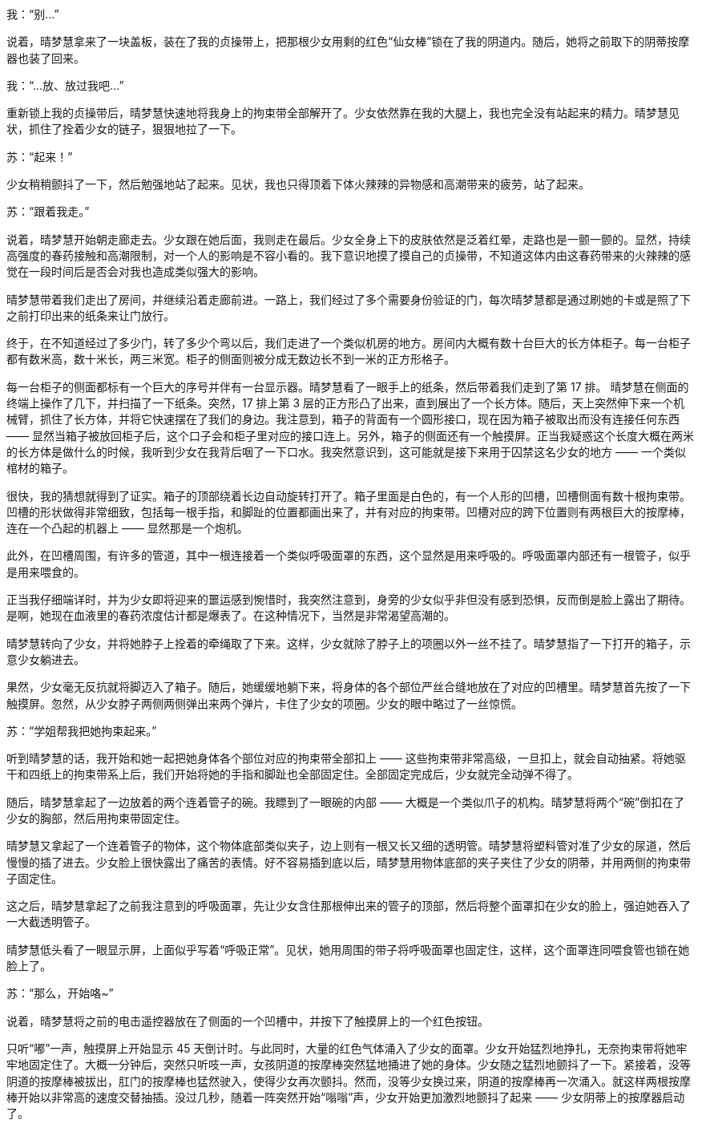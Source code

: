 我：“别...”

说着，晴梦慧拿来了一块盖板，装在了我的贞操带上，把那根少女用剩的红色“仙女棒”锁在了我的阴道内。随后，她将之前取下的阴蒂按摩器也装了回来。

我：“...放、放过我吧...”

重新锁上我的贞操带后，晴梦慧快速地将我身上的拘束带全部解开了。少女依然靠在我的大腿上，我也完全没有站起来的精力。晴梦慧见状，抓住了拴着少女的链子，狠狠地拉了一下。

苏：“起来！”

少女稍稍颤抖了一下，然后勉强地站了起来。见状，我也只得顶着下体火辣辣的异物感和高潮带来的疲劳，站了起来。

苏：“跟着我走。”

说着，晴梦慧开始朝走廊走去。少女跟在她后面，我则走在最后。少女全身上下的皮肤依然是泛着红晕，走路也是一颤一颤的。显然，持续高强度的春药接触和高潮限制，对一个人的影响是不容小看的。我下意识地摸了摸自己的贞操带，不知道这体内由这春药带来的火辣辣的感觉在一段时间后是否会对我也造成类似强大的影响。

晴梦慧带着我们走出了房间，并继续沿着走廊前进。一路上，我们经过了多个需要身份验证的门，每次晴梦慧都是通过刷她的卡或是照了下之前打印出来的纸条来让门放行。

终于，在不知道经过了多少门，转了多少个弯以后，我们走进了一个类似机房的地方。房间内大概有数十台巨大的长方体柜子。每一台柜子都有数米高，数十米长，两三米宽。柜子的侧面则被分成无数边长不到一米的正方形格子。

每一台柜子的侧面都标有一个巨大的序号并伴有一台显示器。晴梦慧看了一眼手上的纸条，然后带着我们走到了第 17 排。 晴梦慧在侧面的终端上操作了几下，并扫描了一下纸条。突然，17 排上第 3 层的正方形凸了出来，直到展出了一个长方体。随后，天上突然伸下来一个机械臂，抓住了长方体，并将它快速摆在了我们的身边。我注意到，箱子的背面有一个圆形接口，现在因为箱子被取出而没有连接任何东西 —— 显然当箱子被放回柜子后，这个口子会和柜子里对应的接口连上。另外，箱子的侧面还有一个触摸屏。正当我疑惑这个长度大概在两米的长方体是做什么的时候，我听到少女在我背后咽了一下口水。我突然意识到，这可能就是接下来用于囚禁这名少女的地方 —— 一个类似棺材的箱子。

很快，我的猜想就得到了证实。箱子的顶部绕着长边自动旋转打开了。箱子里面是白色的，有一个人形的凹槽，凹槽侧面有数十根拘束带。凹槽的形状做得非常细致，包括每一根手指，和脚趾的位置都画出来了，并有对应的拘束带。凹槽对应的跨下位置则有两根巨大的按摩棒，连在一个凸起的机器上 —— 显然那是一个炮机。

此外，在凹槽周围，有许多的管道，其中一根连接着一个类似呼吸面罩的东西，这个显然是用来呼吸的。呼吸面罩内部还有一根管子，似乎是用来喂食的。

正当我仔细端详时，并为少女即将迎来的噩运感到惋惜时，我突然注意到，身旁的少女似乎非但没有感到恐惧，反而倒是脸上露出了期待。是啊，她现在血液里的春药浓度估计都是爆表了。在这种情况下，当然是非常渴望高潮的。

晴梦慧转向了少女，并将她脖子上拴着的牵绳取了下来。这样，少女就除了脖子上的项圈以外一丝不挂了。晴梦慧指了一下打开的箱子，示意少女躺进去。

果然，少女毫无反抗就将脚迈入了箱子。随后，她缓缓地躺下来，将身体的各个部位严丝合缝地放在了对应的凹槽里。晴梦慧首先按了一下触摸屏。忽然，从少女脖子两侧两侧弹出来两个弹片，卡住了少女的项圈。少女的眼中略过了一丝惊慌。

苏：“学姐帮我把她拘束起来。”

听到晴梦慧的话，我开始和她一起把她身体各个部位对应的拘束带全部扣上 —— 这些拘束带非常高级，一旦扣上，就会自动抽紧。将她驱干和四纸上的拘束带系上后，我们开始将她的手指和脚趾也全部固定住。全部固定完成后，少女就完全动弹不得了。

随后，晴梦慧拿起了一边放着的两个连着管子的碗。我瞟到了一眼碗的内部 —— 大概是一个类似爪子的机构。晴梦慧将两个“碗”倒扣在了少女的胸部，然后用拘束带固定住。

晴梦慧又拿起了一个连着管子的物体，这个物体底部类似夹子，边上则有一根又长又细的透明管。晴梦慧将塑料管对准了少女的尿道，然后慢慢的插了进去。少女脸上很快露出了痛苦的表情。好不容易插到底以后，晴梦慧用物体底部的夹子夹住了少女的阴蒂，并用两侧的拘束带子固定住。

这之后，晴梦慧拿起了之前我注意到的呼吸面罩，先让少女含住那根伸出来的管子的顶部，然后将整个面罩扣在少女的脸上，强迫她吞入了一大截透明管子。

晴梦慧低头看了一眼显示屏，上面似乎写着“呼吸正常”。见状，她用周围的带子将呼吸面罩也固定住，这样，这个面罩连同喂食管也锁在她脸上了。

苏：“那么，开始咯~”

说着，晴梦慧将之前的电击遥控器放在了侧面的一个凹槽中，并按下了触摸屏上的一个红色按钮。

只听“嘟”一声，触摸屏上开始显示 45 天倒计时。与此同时，大量的红色气体涌入了少女的面罩。少女开始猛烈地挣扎，无奈拘束带将她牢牢地固定住了。大概一分钟后，突然只听吱一声，女孩阴道的按摩棒突然猛地捅进了她的身体。少女随之猛烈地颤抖了一下。紧接着，没等阴道的按摩棒被拔出，肛门的按摩棒也猛然驶入，使得少女再次颤抖。然而，没等少女换过来，阴道的按摩棒再一次涌入。就这样两根按摩棒开始以非常高的速度交替抽插。没过几秒，随着一阵突然开始“嗡嗡”声，少女开始更加激烈地颤抖了起来 —— 少女阴蒂上的按摩器启动了。
